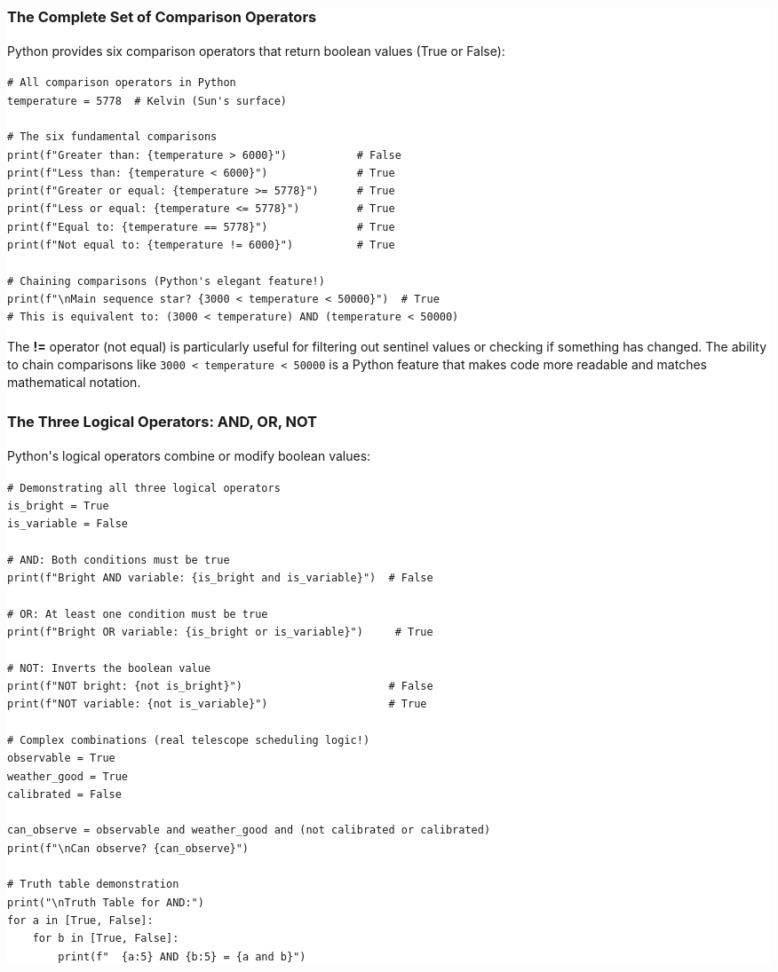 ### The Complete Set of Comparison Operators

Python provides six comparison operators that return boolean values (True or False):

```{code-cell} ipython3
# All comparison operators in Python
temperature = 5778  # Kelvin (Sun's surface)

# The six fundamental comparisons
print(f"Greater than: {temperature > 6000}")           # False
print(f"Less than: {temperature < 6000}")              # True
print(f"Greater or equal: {temperature >= 5778}")      # True
print(f"Less or equal: {temperature <= 5778}")         # True
print(f"Equal to: {temperature == 5778}")              # True
print(f"Not equal to: {temperature != 6000}")          # True

# Chaining comparisons (Python's elegant feature!)
print(f"\nMain sequence star? {3000 < temperature < 50000}")  # True
# This is equivalent to: (3000 < temperature) AND (temperature < 50000)
```

The **!=** operator (not equal) is particularly useful for filtering out sentinel values or checking if something has changed. The ability to chain comparisons like `3000 < temperature < 50000` is a Python feature that makes code more readable and matches mathematical notation.

### The Three Logical Operators: AND, OR, NOT

Python's logical operators combine or modify boolean values:

```{code-cell} ipython3
# Demonstrating all three logical operators
is_bright = True
is_variable = False

# AND: Both conditions must be true
print(f"Bright AND variable: {is_bright and is_variable}")  # False

# OR: At least one condition must be true  
print(f"Bright OR variable: {is_bright or is_variable}")     # True

# NOT: Inverts the boolean value
print(f"NOT bright: {not is_bright}")                       # False
print(f"NOT variable: {not is_variable}")                   # True

# Complex combinations (real telescope scheduling logic!)
observable = True
weather_good = True
calibrated = False

can_observe = observable and weather_good and (not calibrated or calibrated)
print(f"\nCan observe? {can_observe}")

# Truth table demonstration
print("\nTruth Table for AND:")
for a in [True, False]:
    for b in [True, False]:
        print(f"  {a:5} AND {b:5} = {a and b}")
```
